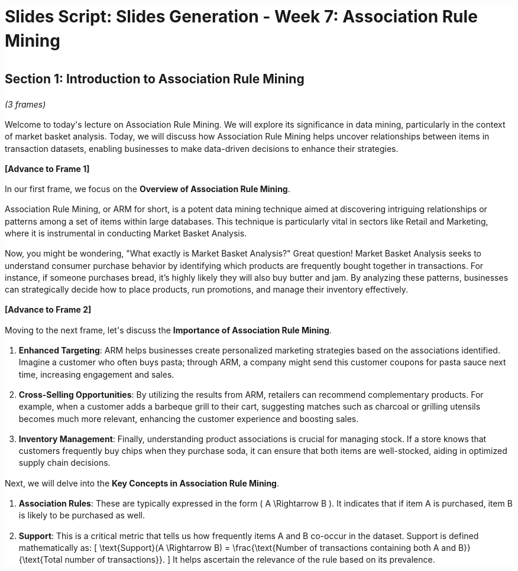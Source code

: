 # Slides Script: Slides Generation - Week 7: Association Rule Mining

## Section 1: Introduction to Association Rule Mining
*(3 frames)*

Welcome to today's lecture on Association Rule Mining. We will explore its significance in data mining, particularly in the context of market basket analysis. Today, we will discuss how Association Rule Mining helps uncover relationships between items in transaction datasets, enabling businesses to make data-driven decisions to enhance their strategies.

**[Advance to Frame 1]**

In our first frame, we focus on the **Overview of Association Rule Mining**. 

Association Rule Mining, or ARM for short, is a potent data mining technique aimed at discovering intriguing relationships or patterns among a set of items within large databases. This technique is particularly vital in sectors like Retail and Marketing, where it is instrumental in conducting Market Basket Analysis. 

Now, you might be wondering, "What exactly is Market Basket Analysis?" Great question! Market Basket Analysis seeks to understand consumer purchase behavior by identifying which products are frequently bought together in transactions. For instance, if someone purchases bread, it’s highly likely they will also buy butter and jam. By analyzing these patterns, businesses can strategically decide how to place products, run promotions, and manage their inventory effectively. 

**[Advance to Frame 2]**

Moving to the next frame, let's discuss the **Importance of Association Rule Mining**.

1. **Enhanced Targeting**: ARM helps businesses create personalized marketing strategies based on the associations identified. Imagine a customer who often buys pasta; through ARM, a company might send this customer coupons for pasta sauce next time, increasing engagement and sales.

2. **Cross-Selling Opportunities**: By utilizing the results from ARM, retailers can recommend complementary products. For example, when a customer adds a barbeque grill to their cart, suggesting matches such as charcoal or grilling utensils becomes much more relevant, enhancing the customer experience and boosting sales.

3. **Inventory Management**: Finally, understanding product associations is crucial for managing stock. If a store knows that customers frequently buy chips when they purchase soda, it can ensure that both items are well-stocked, aiding in optimized supply chain decisions.

Next, we will delve into the **Key Concepts in Association Rule Mining**. 

1. **Association Rules**: These are typically expressed in the form \( A \Rightarrow B \). It indicates that if item A is purchased, item B is likely to be purchased as well.

2. **Support**: This is a critical metric that tells us how frequently items A and B co-occur in the dataset. Support is defined mathematically as:
   \[
   \text{Support}(A \Rightarrow B) = \frac{\text{Number of transactions containing both A and B}}{\text{Total number of transactions}}.
   \]
   It helps ascertain the relevance of the rule based on its prevalence.
